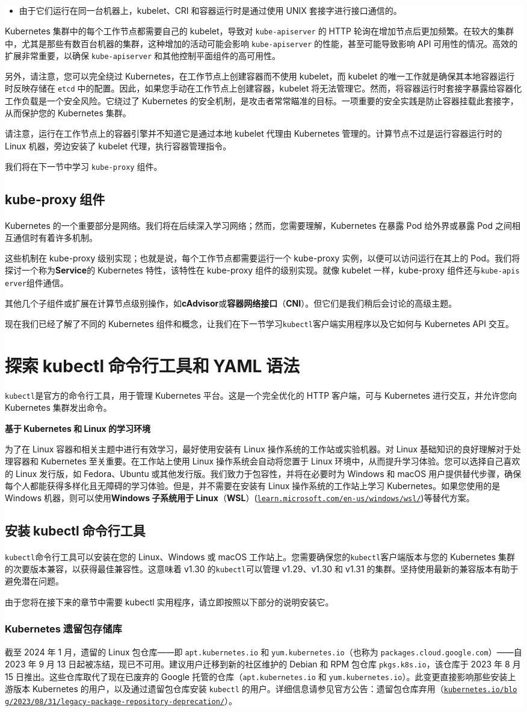 +   由于它们运行在同一台机器上，kubelet、CRI 和容器运行时是通过使用 UNIX 套接字进行接口通信的。

Kubernetes 集群中的每个工作节点都需要自己的 kubelet，导致对 `kube-apiserver` 的 HTTP 轮询在增加节点后更加频繁。在较大的集群中，尤其是那些有数百台机器的集群，这种增加的活动可能会影响 `kube-apiserver` 的性能，甚至可能导致影响 API 可用性的情况。高效的扩展非常重要，以确保 `kube-apiserver` 和其他控制平面组件的高可用性。

另外，请注意，您可以完全绕过 Kubernetes，在工作节点上创建容器而不使用 kubelet，而 kubelet 的唯一工作就是确保其本地容器运行时反映存储在 `etcd` 中的配置。因此，如果您手动在工作节点上创建容器，kubelet 将无法管理它。然而，将容器运行时套接字暴露给容器化工作负载是一个安全风险。它绕过了 Kubernetes 的安全机制，是攻击者常常瞄准的目标。一项重要的安全实践是防止容器挂载此套接字，从而保护您的 Kubernetes 集群。

请注意，运行在工作节点上的容器引擎并不知道它是通过本地 kubelet 代理由 Kubernetes 管理的。计算节点不过是运行容器运行时的 Linux 机器，旁边安装了 kubelet 代理，执行容器管理指令。

我们将在下一节中学习 `kube-proxy` 组件。

## kube-proxy 组件

Kubernetes 的一个重要部分是网络。我们将在后续深入学习网络；然而，您需要理解，Kubernetes 在暴露 Pod 给外界或暴露 Pod 之间相互通信时有着许多机制。

这些机制在 kube-proxy 级别实现；也就是说，每个工作节点都需要运行一个 kube-proxy 实例，以便可以访问运行在其上的 Pod。我们将探讨一个称为**Service**的 Kubernetes 特性，该特性在 kube-proxy 组件的级别实现。就像 kubelet 一样，kube-proxy 组件还与`kube-apiserver`组件通信。

其他几个子组件或扩展在计算节点级别操作，如**cAdvisor**或**容器网络接口**（**CNI**）。但它们是我们稍后会讨论的高级主题。

现在我们已经了解了不同的 Kubernetes 组件和概念，让我们在下一节学习`kubectl`客户端实用程序以及它如何与 Kubernetes API 交互。

# 探索 kubectl 命令行工具和 YAML 语法

`kubectl`是官方的命令行工具，用于管理 Kubernetes 平台。这是一个完全优化的 HTTP 客户端，可与 Kubernetes 进行交互，并允许您向 Kubernetes 集群发出命令。

**基于 Kubernetes 和 Linux 的学习环境**

为了在 Linux 容器和相关主题中进行有效学习，最好使用安装有 Linux 操作系统的工作站或实验机器。对 Linux 基础知识的良好理解对于处理容器和 Kubernetes 至关重要。在工作站上使用 Linux 操作系统会自动将您置于 Linux 环境中，从而提升学习体验。您可以选择自己喜欢的 Linux 发行版，如 Fedora、Ubuntu 或其他发行版。我们致力于包容性，并将在必要时为 Windows 和 macOS 用户提供替代步骤，确保每个人都能获得多样化且无障碍的学习体验。但是，并不需要在安装有 Linux 操作系统的工作站上学习 Kubernetes。如果您使用的是 Windows 机器，则可以使用**Windows 子系统用于 Linux**（**WSL**）([`learn.microsoft.com/en-us/windows/wsl/`](https://learn.microsoft.com/en-us/windows/wsl/))等替代方案。

## 安装 kubectl 命令行工具

`kubectl`命令行工具可以安装在您的 Linux、Windows 或 macOS 工作站上。您需要确保您的`kubectl`客户端版本与您的 Kubernetes 集群的次要版本兼容，以获得最佳兼容性。这意味着 v1.30 的`kubectl`可以管理 v1.29、v1.30 和 v1.31 的集群。坚持使用最新的兼容版本有助于避免潜在问题。

由于您将在接下来的章节中需要 kubectl 实用程序，请立即按照以下部分的说明安装它。

### Kubernetes 遗留包存储库

截至 2024 年 1 月，遗留的 Linux 包仓库——即 `apt.kubernetes.io` 和 `yum.kubernetes.io`（也称为 `packages.cloud.google.com`）——自 2023 年 9 月 13 日起被冻结，现已不可用。建议用户迁移到新的社区维护的 Debian 和 RPM 包仓库 `pkgs.k8s.io`，该仓库于 2023 年 8 月 15 日推出。这些仓库取代了现在已废弃的 Google 托管的仓库（`apt.kubernetes.io` 和 `yum.kubernetes.io`）。此变更直接影响那些安装上游版本 Kubernetes 的用户，以及通过遗留包仓库安装 `kubectl` 的用户。详细信息请参见官方公告：遗留包仓库弃用（[`kubernetes.io/blog/2023/08/31/legacy-package-repository-deprecation/`](https://kubernetes.io/blog/2023/08/31/legacy-package-repository-deprecation/)）。
